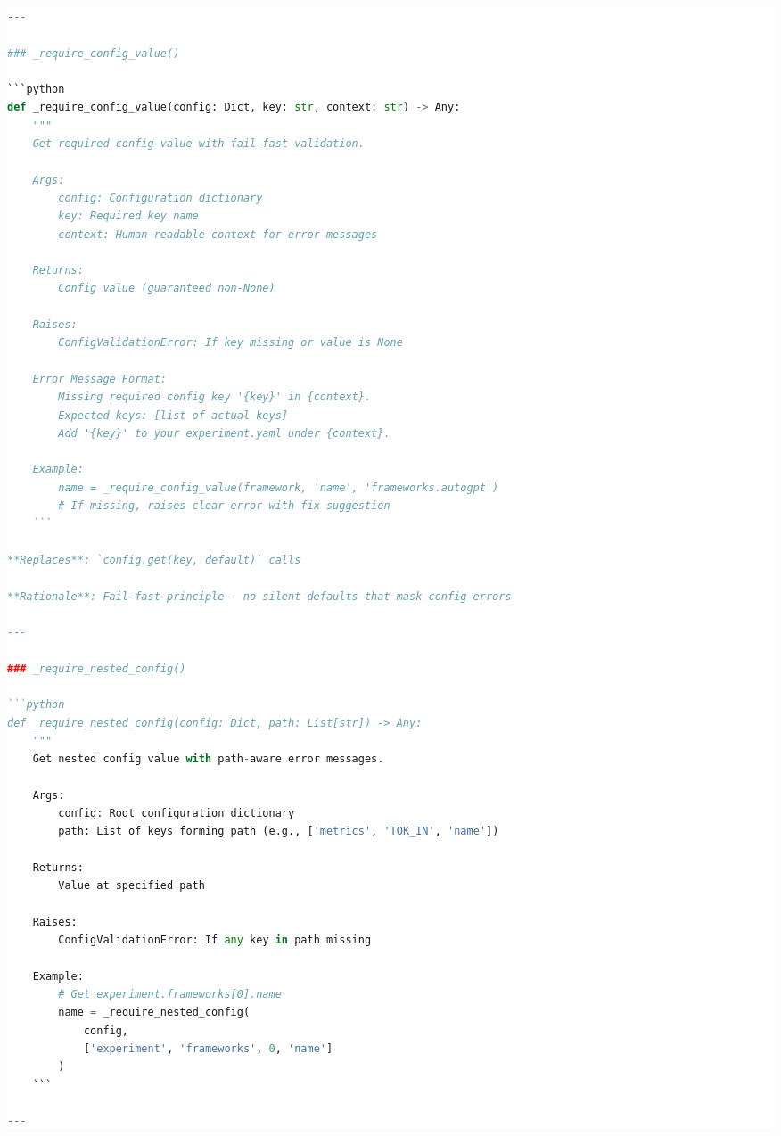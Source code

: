 ```python
---

### _require_config_value()

```python
def _require_config_value(config: Dict, key: str, context: str) -> Any:
    """
    Get required config value with fail-fast validation.
    
    Args:
        config: Configuration dictionary
        key: Required key name
        context: Human-readable context for error messages
        
    Returns:
        Config value (guaranteed non-None)
        
    Raises:
        ConfigValidationError: If key missing or value is None
        
    Error Message Format:
        Missing required config key '{key}' in {context}.
        Expected keys: [list of actual keys]
        Add '{key}' to your experiment.yaml under {context}.
        
    Example:
        name = _require_config_value(framework, 'name', 'frameworks.autogpt')
        # If missing, raises clear error with fix suggestion
    ```

**Replaces**: `config.get(key, default)` calls

**Rationale**: Fail-fast principle - no silent defaults that mask config errors

---

### _require_nested_config()

```python
def _require_nested_config(config: Dict, path: List[str]) -> Any:
    """
    Get nested config value with path-aware error messages.
    
    Args:
        config: Root configuration dictionary
        path: List of keys forming path (e.g., ['metrics', 'TOK_IN', 'name'])
        
    Returns:
        Value at specified path
        
    Raises:
        ConfigValidationError: If any key in path missing
        
    Example:
        # Get experiment.frameworks[0].name
        name = _require_nested_config(
            config, 
            ['experiment', 'frameworks', 0, 'name']
        )
    ```

---

```